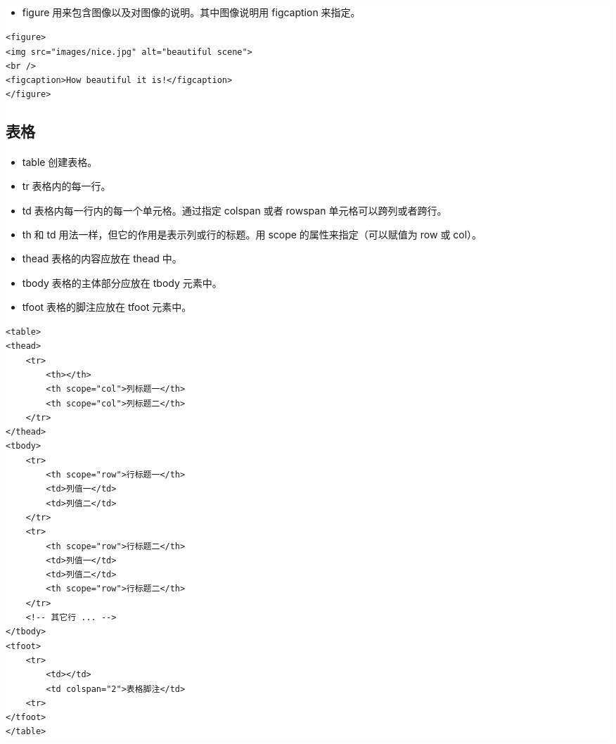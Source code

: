 * figure
用来包含图像以及对图像的说明。其中图像说明用 figcaption 来指定。

```
<figure>
<img src="images/nice.jpg" alt="beautiful scene">
<br />
<figcaption>How beautiful it is!</figcaption>
</figure>
```

## 表格
* table
创建表格。

* tr
表格内的每一行。

* td
表格内每一行内的每一个单元格。通过指定 colspan 或者 rowspan 单元格可以跨列或者跨行。

* th
和 td 用法一样，但它的作用是表示列或行的标题。用 scope 的属性来指定（可以赋值为 row 或 col）。

* thead
表格的内容应放在 thead 中。

* tbody
表格的主体部分应放在 tbody 元素中。

* tfoot
表格的脚注应放在 tfoot 元素中。

```
<table>
<thead>
    <tr>
        <th></th>
        <th scope="col">列标题一</th>
        <th scope="col">列标题二</th>
    </tr>
</thead>
<tbody>
    <tr>
        <th scope="row">行标题一</th>
        <td>列值一</td>
        <td>列值二</td>
    </tr>
    <tr>
        <th scope="row">行标题二</th>
        <td>列值一</td>
        <td>列值二</td>
        <th scope="row">行标题二</th>
    </tr>
    <!-- 其它行 ... -->
</tbody>
<tfoot>
    <tr>
        <td></td>
        <td colspan="2">表格脚注</td>
    <tr>
</tfoot>
</table>
```
